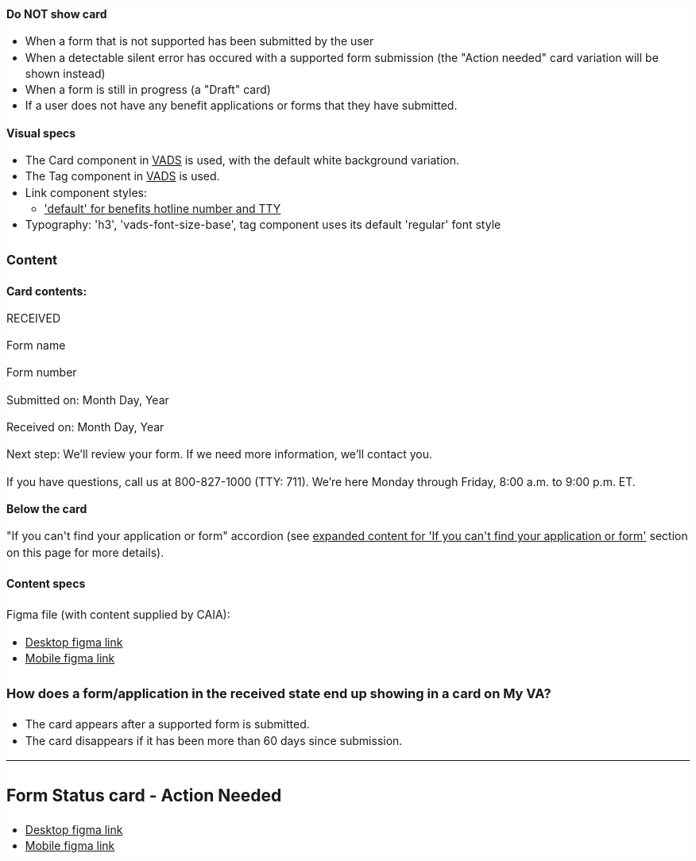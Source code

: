 **Do NOT show card**
- When a form that is not supported has been submitted by the user
- When a detectable silent error has occured with a supported form submission (the "Action needed" card variation will be shown instead)
- When a form is still in progress (a "Draft" card)
- If a user does not have any benefit applications or forms that they have submitted.

**Visual specs**
- The Card component in [VADS](https://design.va.gov/components/card#variations) is used, with the default white background variation.
- The Tag component in [VADS](https://design.va.gov/components/tag) is used.
- Link component styles:
  - ['default' for benefits hotline number and TTY](https://design.va.gov/components/link/#default)
- Typography: 'h3', 'vads-font-size-base', tag component uses its default 'regular' font style

### **Content**

**Card contents:**

RECEIVED

Form name

Form number

Submitted on: Month Day, Year

Received on: Month Day, Year

Next step: We’ll review your form. If we need more information, we’ll contact you. 

If you have questions, call us at 800-827-1000 (TTY: 711). We’re here Monday through Friday, 8:00 a.m. to 9:00 p.m. ET.

**Below the card**

"If you can't find your application or form" accordion (see [expanded content for 'If you can't find your application or form'](https://github.com/department-of-veterans-affairs/va.gov-team/blob/master/products/identity-personalization/my-va/forms-status-on-My-VA/FE-documentation-MVP.md#expanded-state) section on this page for more details).

#### **Content specs**

Figma file (with content supplied by CAIA):
- [Desktop figma link](https://www.figma.com/design/15yOY4VEzitxm5tRMDiAzz/My-VA?node-id=1236-24507&t=70N3w0qWEHXE9kWz-1)
- [Mobile figma link](https://www.figma.com/design/15yOY4VEzitxm5tRMDiAzz/My-VA?node-id=1326-47328&t=70N3w0qWEHXE9kWz-1)

### How does a form/application in the received state end up showing in a card on My VA?
- The card appears after a supported form is submitted.
- The card disappears if it has been more than 60 days since submission.

---

## Form Status card - Action Needed
- [Desktop figma link](https://www.figma.com/design/15yOY4VEzitxm5tRMDiAzz/My-VA?node-id=1237-27666&t=qtVTZVRRbZjROpfd-1)
- [Mobile figma link](https://www.figma.com/design/15yOY4VEzitxm5tRMDiAzz/My-VA?node-id=1327-12819&t=rws9CImTjEAVCPiu-1)
